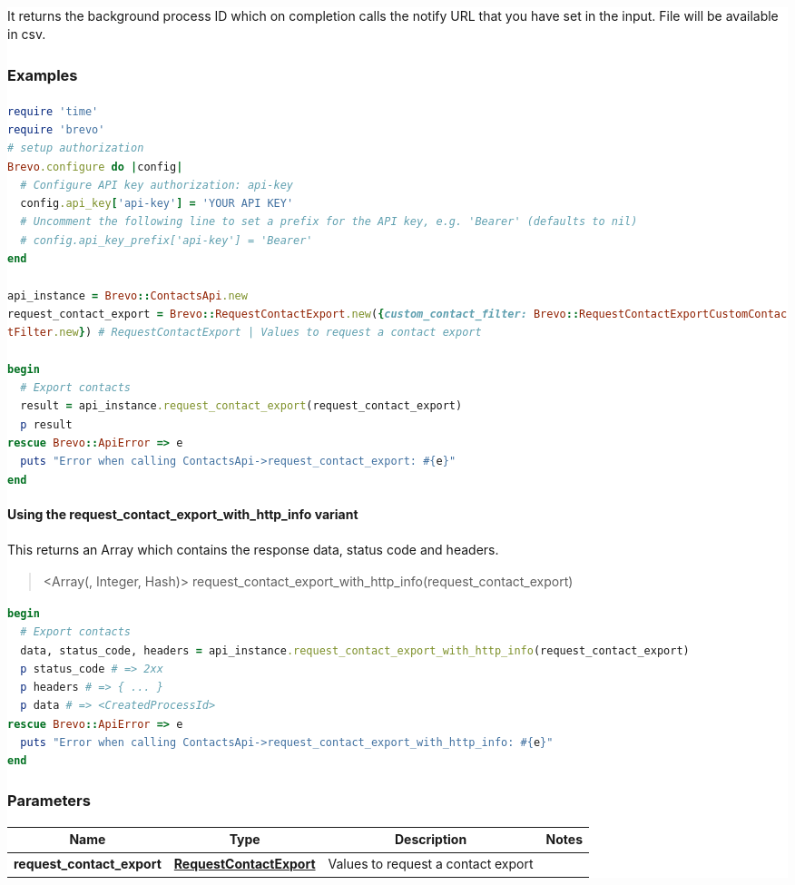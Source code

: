 It returns the background process ID which on completion calls the notify URL that you have set in the input. File will be available in csv.

### Examples

```ruby
require 'time'
require 'brevo'
# setup authorization
Brevo.configure do |config|
  # Configure API key authorization: api-key
  config.api_key['api-key'] = 'YOUR API KEY'
  # Uncomment the following line to set a prefix for the API key, e.g. 'Bearer' (defaults to nil)
  # config.api_key_prefix['api-key'] = 'Bearer'
end

api_instance = Brevo::ContactsApi.new
request_contact_export = Brevo::RequestContactExport.new({custom_contact_filter: Brevo::RequestContactExportCustomContactFilter.new}) # RequestContactExport | Values to request a contact export

begin
  # Export contacts
  result = api_instance.request_contact_export(request_contact_export)
  p result
rescue Brevo::ApiError => e
  puts "Error when calling ContactsApi->request_contact_export: #{e}"
end
```

#### Using the request_contact_export_with_http_info variant

This returns an Array which contains the response data, status code and headers.

> <Array(<CreatedProcessId>, Integer, Hash)> request_contact_export_with_http_info(request_contact_export)

```ruby
begin
  # Export contacts
  data, status_code, headers = api_instance.request_contact_export_with_http_info(request_contact_export)
  p status_code # => 2xx
  p headers # => { ... }
  p data # => <CreatedProcessId>
rescue Brevo::ApiError => e
  puts "Error when calling ContactsApi->request_contact_export_with_http_info: #{e}"
end
```

### Parameters

| Name | Type | Description | Notes |
| ---- | ---- | ----------- | ----- |
| **request_contact_export** | [**RequestContactExport**](RequestContactExport.md) | Values to request a contact export |  |
